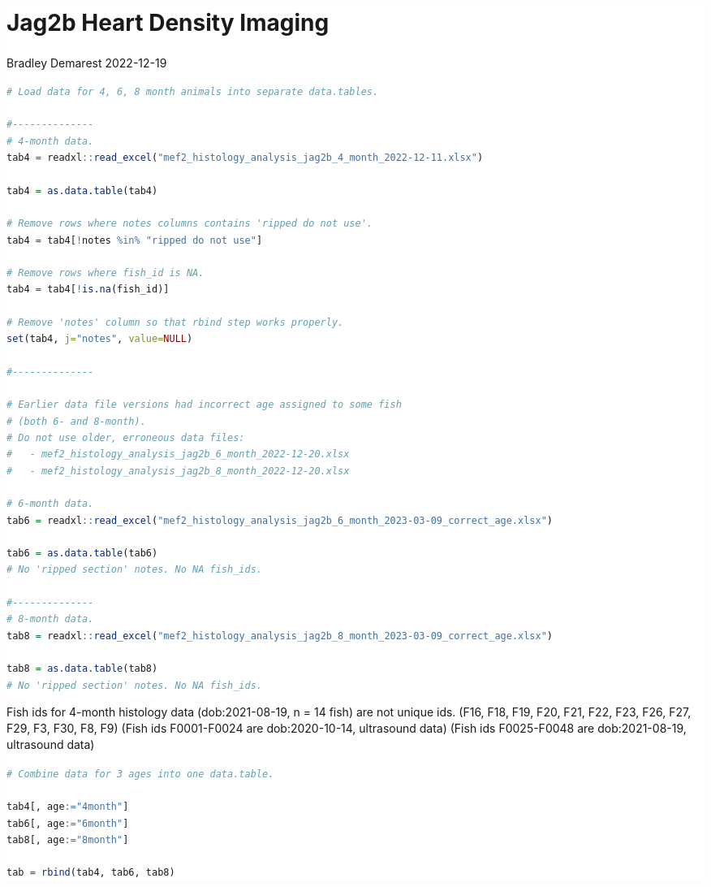 Jag2b Heart Density Imaging
================
Bradley Demarest
2022-12-19

``` r
# Load data for 4, 6, 8 month animals into separate data.tables.

#--------------
# 4-month data.
tab4 = readxl::read_excel("mef2_histology_analysis_jag2b_4_month_2022-12-11.xlsx")

tab4 = as.data.table(tab4)

# Remove rows where notes columns contains 'ripped do not use'.
tab4 = tab4[!notes %in% "ripped do not use"]

# Remove rows where fish_id is NA.
tab4 = tab4[!is.na(fish_id)]

# Remove 'notes' column so that rbind step works properly.
set(tab4, j="notes", value=NULL)

#--------------

# Earlier data file versions had incorrect age assigned to some fish
# (both 6- and 8-month).
# Do not use older, erroneous data files:
#   - mef2_histology_analysis_jag2b_6_month_2022-12-20.xlsx
#   - mef2_histology_analysis_jag2b_8_month_2022-12-20.xlsx

# 6-month data.
tab6 = readxl::read_excel("mef2_histology_analysis_jag2b_6_month_2023-03-09_correct_age.xlsx")

tab6 = as.data.table(tab6)
# No 'ripped section' notes. No NA fish_ids.

#--------------
# 8-month data.
tab8 = readxl::read_excel("mef2_histology_analysis_jag2b_8_month_2023-03-09_correct_age.xlsx")

tab8 = as.data.table(tab8)
# No 'ripped section' notes. No NA fish_ids.
```

Fish ids for 4-month histology data (dob:2021-08-19, n = 14 fish) are
not unique ids. (F16, F18, F19, F20, F21, F22, F23, F26, F27, F29, F3,
F30, F8, F9) (Fish ids F0001-F0024 are dob:2020-10-14, ultrasound data)
(Fish ids F0025-F0048 are dob:2021-08-19, ultrasound data)

``` r
# Combine data for 3 ages into one data.table.

tab4[, age:="4month"]
tab6[, age:="6month"]
tab8[, age:="8month"]

tab = rbind(tab4, tab6, tab8)
```
